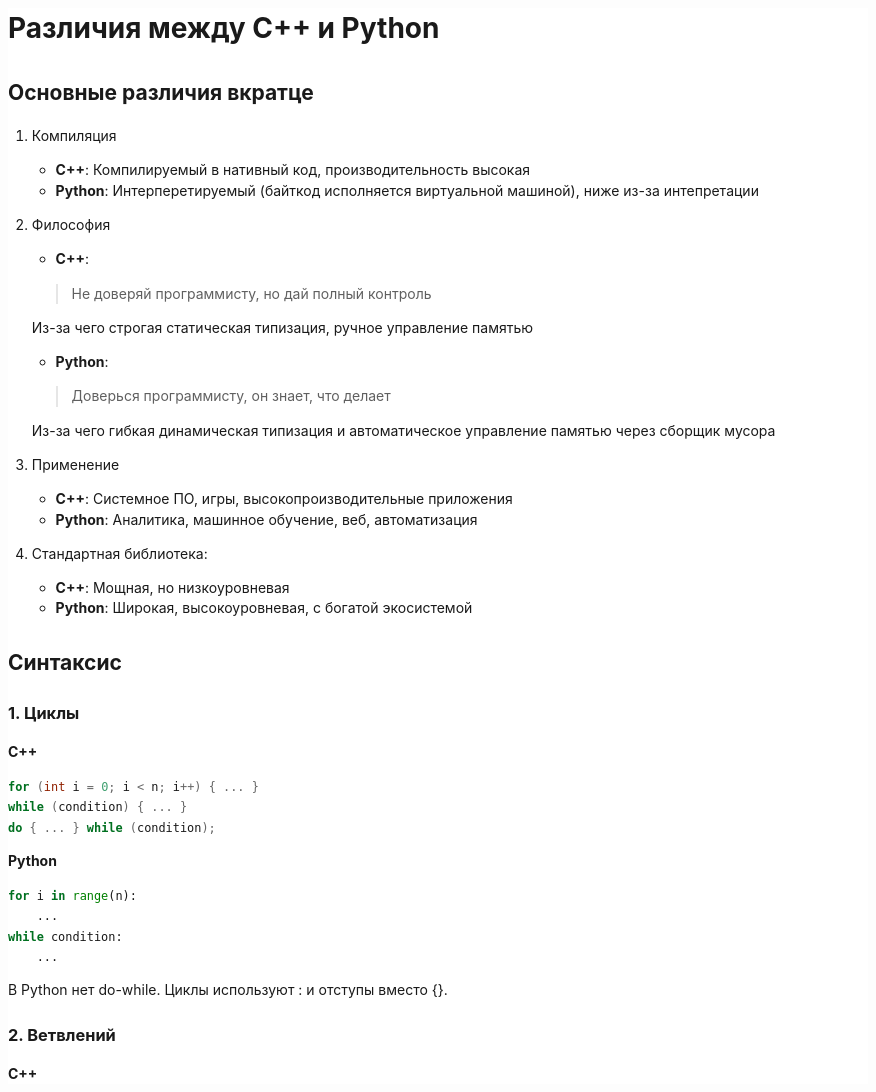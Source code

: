 # Различия между C++ и Python

## Основные различия вкратце

1. Компиляция
    * **С++**:  Компилируемый в нативный код, производительность высокая
    * **Python**:  Интерперетируемый (байткод исполняется виртуальной машиной), ниже из-за интепретации
  
2. Философия
   * **С++**: 
    > Не доверяй программисту, но дай полный контроль
    >
    Из-за чего строгая статическая типизация, ручное управление памятью 
   * **Python**: 
    > Доверься программисту, он знает, что делает
    >
    Из-за чего гибкая динамическая типизация и автоматическое управление памятью через сборщик мусора

3. Применение 
   * **С++**:  Системное ПО, игры, высокопроизводительные приложения
   * **Python**:  Аналитика, машинное обучение, веб, автоматизация
  
4. Стандартная библиотека:

    * **C++**: Мощная, но низкоуровневая
    * **Python**: Широкая, высокоуровневая, с богатой экосистемой

## Синтаксис 


### 1. Циклы

**C++**
```cpp
for (int i = 0; i < n; i++) { ... }
while (condition) { ... }
do { ... } while (condition);
```

**Python**

```py
for i in range(n):
    ...
while condition:
    ...
```
В Python нет do-while. Циклы используют : и отступы вместо {}.

### 2. Ветвлений 


**C++**

